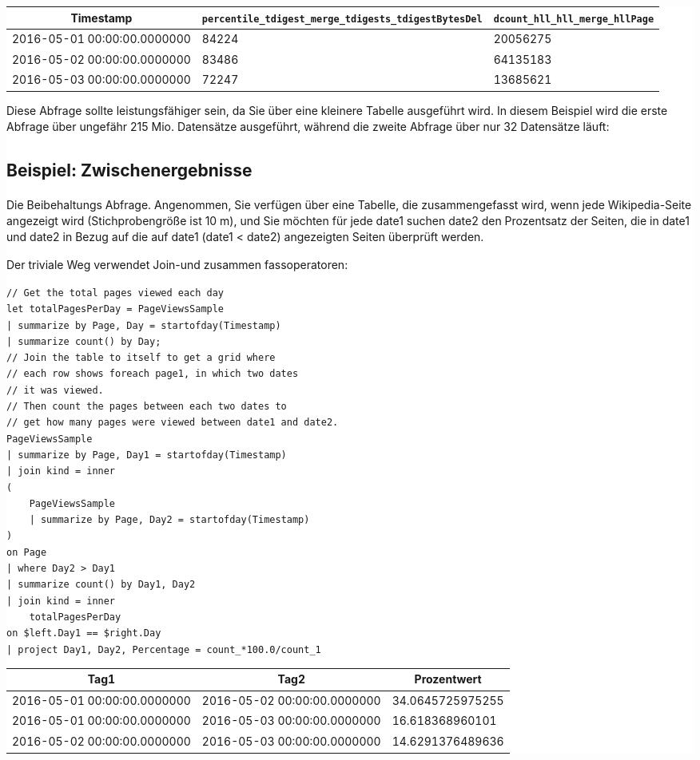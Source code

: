 |Timestamp|`percentile_tdigest_merge_tdigests_tdigestBytesDel`|`dcount_hll_hll_merge_hllPage`|
|---|---|---|
|2016-05-01 00:00:00.0000000|84224|20056275|
|2016-05-02 00:00:00.0000000|83486|64135183|
|2016-05-03 00:00:00.0000000|72247|13685621|

Diese Abfrage sollte leistungsfähiger sein, da Sie über eine kleinere Tabelle ausgeführt wird. In diesem Beispiel wird die erste Abfrage über ungefähr 215 Mio. Datensätze ausgeführt, während die zweite Abfrage über nur 32 Datensätze läuft:

## <a name="example-intermediate-results"></a>Beispiel: Zwischenergebnisse

Die Beibehaltungs Abfrage.
Angenommen, Sie verfügen über eine Tabelle, die zusammengefasst wird, wenn jede Wikipedia-Seite angezeigt wird (Stichprobengröße ist 10 m), und Sie möchten für jede date1 suchen date2 den Prozentsatz der Seiten, die in date1 und date2 in Bezug auf die auf date1 (date1 < date2) angezeigten Seiten überprüft werden.
  
Der triviale Weg verwendet Join-und zusammen fassoperatoren:

```kusto
// Get the total pages viewed each day
let totalPagesPerDay = PageViewsSample
| summarize by Page, Day = startofday(Timestamp)
| summarize count() by Day;
// Join the table to itself to get a grid where 
// each row shows foreach page1, in which two dates
// it was viewed.
// Then count the pages between each two dates to
// get how many pages were viewed between date1 and date2.
PageViewsSample
| summarize by Page, Day1 = startofday(Timestamp)
| join kind = inner
(
    PageViewsSample
    | summarize by Page, Day2 = startofday(Timestamp)
)
on Page
| where Day2 > Day1
| summarize count() by Day1, Day2
| join kind = inner
    totalPagesPerDay
on $left.Day1 == $right.Day
| project Day1, Day2, Percentage = count_*100.0/count_1
```

|Tag1|Tag2|Prozentwert|
|---|---|---|
|2016-05-01 00:00:00.0000000|2016-05-02 00:00:00.0000000|34.0645725975255|
|2016-05-01 00:00:00.0000000|2016-05-03 00:00:00.0000000|16.618368960101|
|2016-05-02 00:00:00.0000000|2016-05-03 00:00:00.0000000|14.6291376489636|
